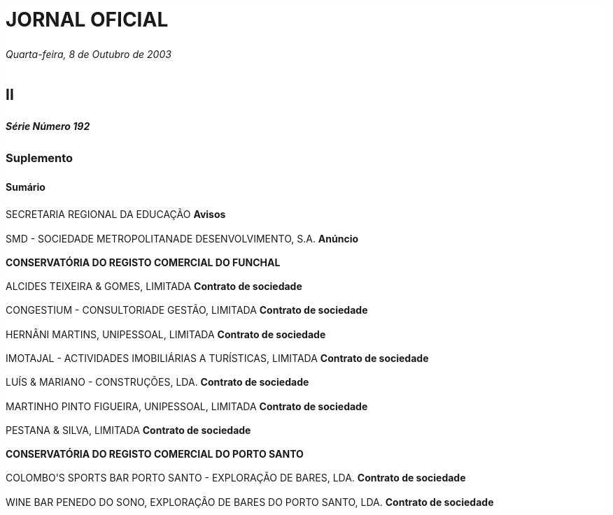 # JORNAL OFICIAL

###### Quarta-feira, 8 de Outubro de 2003


## II

##### Série Número 192


### **Suplemento**

#### **Sumário**

SECRETARIA REGIONAL DA EDUCAÇÃO
**Avisos**


SMD - SOCIEDADE METROPOLITANADE DESENVOLVIMENTO, S.A.
**Anúncio**


**CONSERVATÓRIA DO REGISTO COMERCIAL DO FUNCHAL**


ALCIDES TEIXEIRA & GOMES, LIMITADA
**Contrato de sociedade**


CONGESTIUM - CONSULTORIADE GESTÃO, LIMITADA
**Contrato de sociedade**


HERNÂNI MARTINS, UNIPESSOAL, LIMITADA
**Contrato de sociedade**


IMOTAJAL - ACTIVIDADES IMOBILIÁRIAS A TURÍSTICAS, LIMITADA
**Contrato de sociedade**


LUÍS & MARIANO - CONSTRUÇÕES, LDA.
**Contrato de sociedade**


MARTINHO PINTO FIGUEIRA, UNIPESSOAL, LIMITADA
**Contrato de sociedade**


PESTANA & SILVA, LIMITADA
**Contrato de sociedade**


**CONSERVATÓRIA DO REGISTO COMERCIAL DO PORTO SANTO**


COLOMBO'S SPORTS BAR PORTO SANTO - EXPLORAÇÃO DE BARES, LDA.
**Contrato de sociedade**


WINE BAR PENEDO DO SONO, EXPLORAÇÃO DE BARES DO PORTO SANTO, LDA.
**Contrato de sociedade**
